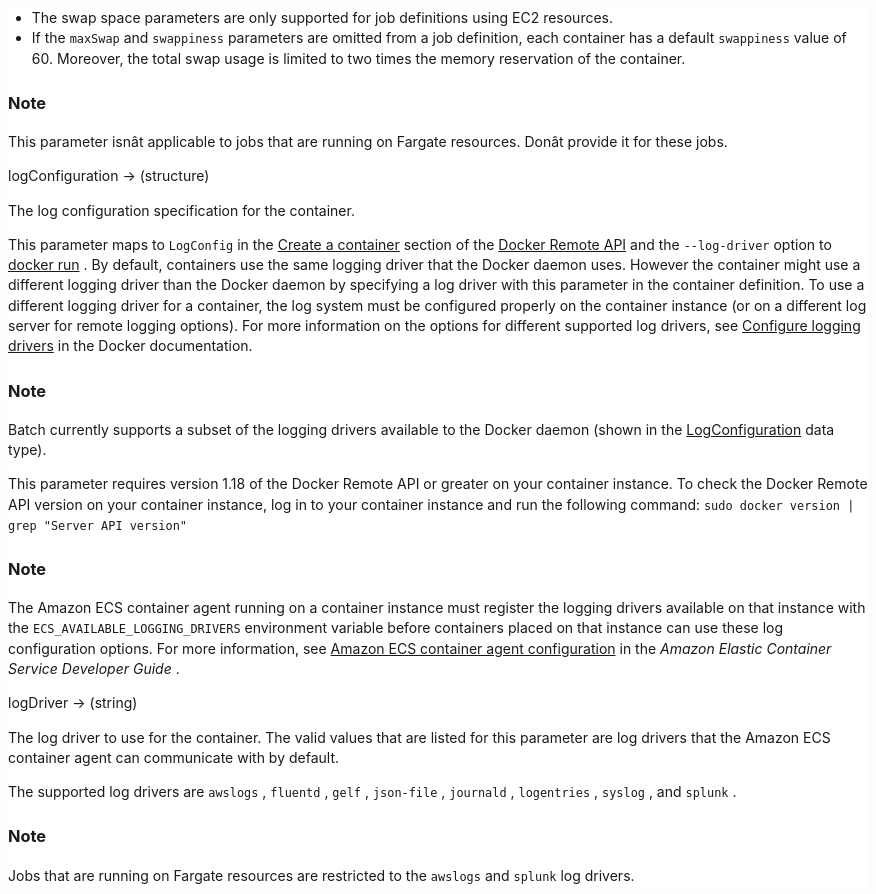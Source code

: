 - The swap space parameters are only supported for job definitions using EC2 resources.
- If the `maxSwap` and `swappiness` parameters are omitted from a job definition, each container has a default `swappiness` value of 60. Moreover, the total swap usage is limited to two times the memory reservation of the container.

### Note

This parameter isnât applicable to jobs that are running on Fargate resources. Donât provide it for these jobs.

logConfiguration -> (structure)

The log configuration specification for the container.

This parameter maps to `LogConfig` in the [Create a container](https://docs.docker.com/engine/api/v1.23/#create-a-container) section of the [Docker Remote API](https://docs.docker.com/engine/api/v1.23/) and the `--log-driver` option to [docker run](https://docs.docker.com/engine/reference/run/) . By default, containers use the same logging driver that the Docker daemon uses. However the container might use a different logging driver than the Docker daemon by specifying a log driver with this parameter in the container definition. To use a different logging driver for a container, the log system must be configured properly on the container instance (or on a different log server for remote logging options). For more information on the options for different supported log drivers, see [Configure logging drivers](https://docs.docker.com/engine/admin/logging/overview/) in the Docker documentation.

### Note

Batch currently supports a subset of the logging drivers available to the Docker daemon (shown in the [LogConfiguration](https://docs.aws.amazon.com/AWSCloudFormation/latest/UserGuide/aws-properties-batch-jobdefinition-containerproperties-logconfiguration.html) data type).

This parameter requires version 1.18 of the Docker Remote API or greater on your container instance. To check the Docker Remote API version on your container instance, log in to your container instance and run the following command: `sudo docker version | grep "Server API version"`

### Note

The Amazon ECS container agent running on a container instance must register the logging drivers available on that instance with the `ECS_AVAILABLE_LOGGING_DRIVERS` environment variable before containers placed on that instance can use these log configuration options. For more information, see [Amazon ECS container agent configuration](https://docs.aws.amazon.com/AmazonECS/latest/developerguide/ecs-agent-config.html) in the *Amazon Elastic Container Service Developer Guide* .

logDriver -> (string)

The log driver to use for the container. The valid values that are listed for this parameter are log drivers that the Amazon ECS container agent can communicate with by default.

The supported log drivers are `awslogs` , `fluentd` , `gelf` , `json-file` , `journald` , `logentries` , `syslog` , and `splunk` .

### Note

Jobs that are running on Fargate resources are restricted to the `awslogs` and `splunk` log drivers.
